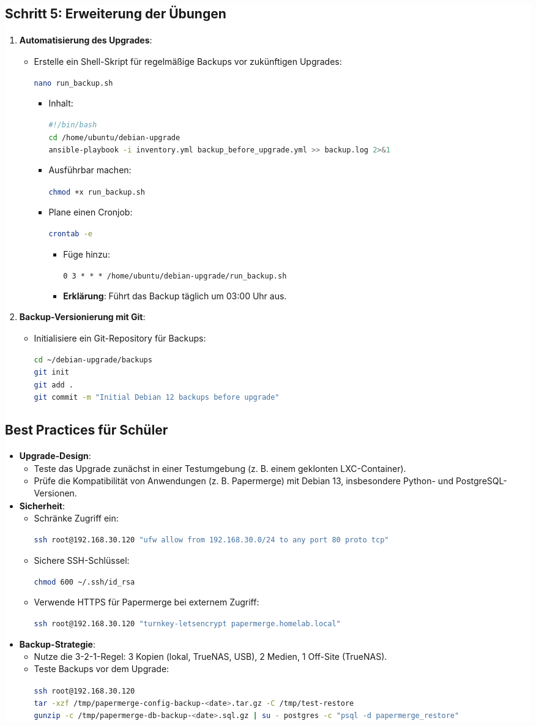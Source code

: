 ## Schritt 5: Erweiterung der Übungen
1. **Automatisierung des Upgrades**:
   - Erstelle ein Shell-Skript für regelmäßige Backups vor zukünftigen Upgrades:
     ```bash
     nano run_backup.sh
     ```
     - Inhalt:
       ```bash
       #!/bin/bash
       cd /home/ubuntu/debian-upgrade
       ansible-playbook -i inventory.yml backup_before_upgrade.yml >> backup.log 2>&1
       ```
     - Ausführbar machen:
       ```bash
       chmod +x run_backup.sh
       ```
     - Plane einen Cronjob:
       ```bash
       crontab -e
       ```
       - Füge hinzu:
         ```
         0 3 * * * /home/ubuntu/debian-upgrade/run_backup.sh
         ```
       - **Erklärung**: Führt das Backup täglich um 03:00 Uhr aus.

2. **Backup-Versionierung mit Git**:
   - Initialisiere ein Git-Repository für Backups:
     ```bash
     cd ~/debian-upgrade/backups
     git init
     git add .
     git commit -m "Initial Debian 12 backups before upgrade"
     ```

## Best Practices für Schüler

- **Upgrade-Design**:
  - Teste das Upgrade zunächst in einer Testumgebung (z. B. einem geklonten LXC-Container).
  - Prüfe die Kompatibilität von Anwendungen (z. B. Papermerge) mit Debian 13, insbesondere Python- und PostgreSQL-Versionen.
- **Sicherheit**:
  - Schränke Zugriff ein:
    ```bash
    ssh root@192.168.30.120 "ufw allow from 192.168.30.0/24 to any port 80 proto tcp"
    ```
  - Sichere SSH-Schlüssel:
    ```bash
    chmod 600 ~/.ssh/id_rsa
    ```
  - Verwende HTTPS für Papermerge bei externem Zugriff:
    ```bash
    ssh root@192.168.30.120 "turnkey-letsencrypt papermerge.homelab.local"
    ```
- **Backup-Strategie**:
  - Nutze die 3-2-1-Regel: 3 Kopien (lokal, TrueNAS, USB), 2 Medien, 1 Off-Site (TrueNAS).
  - Teste Backups vor dem Upgrade:
    ```bash
    ssh root@192.168.30.120
    tar -xzf /tmp/papermerge-config-backup-<date>.tar.gz -C /tmp/test-restore
    gunzip -c /tmp/papermerge-db-backup-<date>.sql.gz | su - postgres -c "psql -d papermerge_restore"
    ```